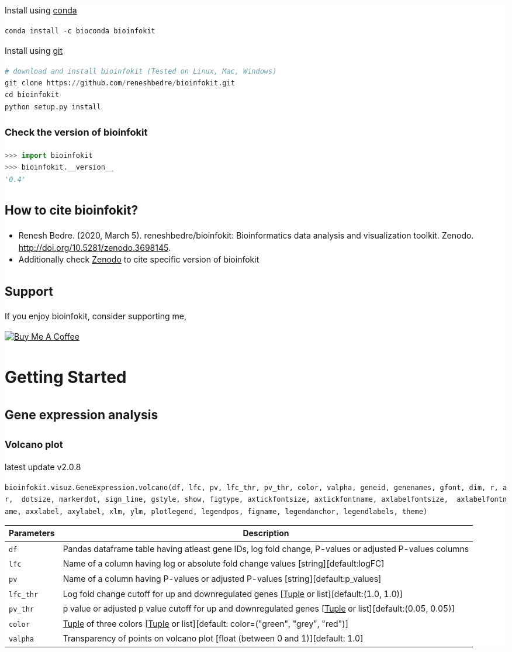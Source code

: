 Install using <a href="https://docs.conda.io/en/latest/" target="_blank">conda</a> 

```python
conda install -c bioconda bioinfokit
```

Install using <a href="https://git-scm.com/book/en/v2/Getting-Started-Installing-Git" target="_blank">git</a>

```python
# download and install bioinfokit (Tested on Linux, Mac, Windows) 
git clone https://github.com/reneshbedre/bioinfokit.git
cd bioinfokit
python setup.py install
```

### Check the version of bioinfokit
```python
>>> import bioinfokit
>>> bioinfokit.__version__
'0.4'
```

## How to cite bioinfokit?
- Renesh Bedre. (2020, March 5). reneshbedre/bioinfokit: Bioinformatics data analysis and visualization toolkit. Zenodo. http://doi.org/10.5281/zenodo.3698145.
- Additionally check <a href='https://zenodo.org/record/3841708#.XyCfi-dOmUk' target='_blank'>Zenodo</a> to cite specific version of bioinfokit

## Support

If you enjoy bioinfokit, consider supporting me,

<a href="https://www.buymeacoffee.com/renesh" target="_blank"><img src="https://cdn.buymeacoffee.com/buttons/default-orange.png" alt="Buy Me A Coffee" height="41" width="174"></a>


# Getting Started

## Gene expression analysis

### Volcano plot

latest update v2.0.8

`bioinfokit.visuz.GeneExpression.volcano(df, lfc, pv, lfc_thr, pv_thr, color, valpha, geneid, genenames, gfont, dim, r, ar, 
    dotsize, markerdot, sign_line, gstyle, show, figtype, axtickfontsize, axtickfontname, axlabelfontsize, 
    axlabelfontname, axxlabel, axylabel, xlm, ylm, plotlegend, legendpos, figname, legendanchor, legendlabels, theme)`

Parameters | Description
------------ | -------------
`df` |Pandas dataframe table having atleast gene IDs, log fold change, P-values or adjusted P-values columns
`lfc` | Name of a column having log or absolute fold change values [string][default:logFC]
`pv` | Name of a column having P-values or adjusted P-values [string][default:p_values]
`lfc_thr` | Log fold change cutoff for up and downregulated genes [[Tuple](https://www.reneshbedre.com/blog/python-tuples.html) or list][default:(1.0, 1.0)]
`pv_thr` |  p value or adjusted p value cutoff for up and downregulated genes [[Tuple](https://www.reneshbedre.com/blog/python-tuples.html) or list][default:(0.05, 0.05)]
`color` | [Tuple](https://www.reneshbedre.com/blog/python-tuples.html) of three colors [[Tuple](https://www.reneshbedre.com/blog/python-tuples.html) or list][default: color=("green", "grey", "red")]
`valpha` | Transparency of points on volcano plot [float (between 0 and 1)][default: 1.0]